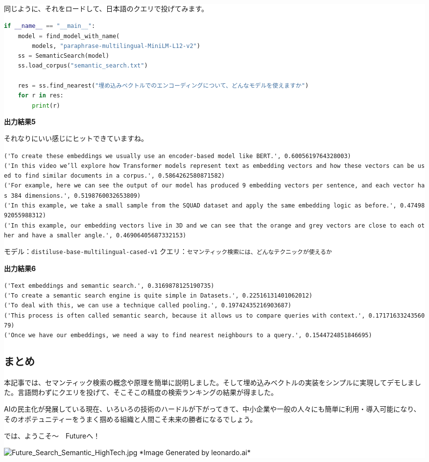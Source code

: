 同じように、それをロードして、日本語のクエリで投げてみます。

```python
if __name__ == "__main__":
    model = find_model_with_name(
        models, "paraphrase-multilingual-MiniLM-L12-v2")
    ss = SemanticSearch(model)
    ss.load_corpus("semantic_search.txt")

    res = ss.find_nearest("埋め込みベクトルでのエンコーディングについて、どんなモデルを使えますか")
    for r in res:
        print(r)
```

**出力結果5**

それなりにいい感じにヒットできていますね。

```text
('To create these embeddings we usually use an encoder-based model like BERT.', 0.6005619764328003)
('In this video we’ll explore how Transformer models represent text as embedding vectors and how these vectors can be used to find similar documents in a corpus.', 0.5864262580871582)
('For example, here we can see the output of our model has produced 9 embedding vectors per sentence, and each vector has 384 dimensions.', 0.5198760032653809)
('In this example, we take a small sample from the SQUAD dataset and apply the same embedding logic as before.', 0.4749892055988312)
('In this example, our embedding vectors live in 3D and we can see that the orange and grey vectors are close to each other and have a smaller angle.', 0.46906405687332153)
```

モデル：`distiluse-base-multilingual-cased-v1`
クエリ：`セマンティック検索には、どんなテクニックが使えるか`

**出力結果6**

```text
('Text embeddings and semantic search.', 0.3169878125190735)
('To create a semantic search engine is quite simple in Datasets.', 0.22516131401062012)
('To deal with this, we can use a technique called pooling.', 0.19742435216903687)
('This process is often called semantic search, because it allows us to compare queries with context.', 0.1717163324356079)
('Once we have our embeddings, we need a way to find nearest neighbours to a query.', 0.1544724851846695)
```

## まとめ

本記事では、セマンティック検索の概念や原理を簡単に説明しました。そして埋め込みベクトルの実装をシンプルに実現してデモしました。言語問わずにクエリを投げて、そこそこの精度の検索ランキングの結果が得ました。

AIの民主化が発展している現在、いろいろの技術のハードルが下がってきて、中小企業や一般の人々にも簡単に利用・導入可能になり、そのオポテュニティーをうまく掴める組織と人間こそ未来の勝者になるでしょう。

では、ようこそ〜　Futureへ！

<img src="/images/20230906a/Future_Search_Semantic_HighTech.jpg" alt="Future_Search_Semantic_HighTech.jpg" width="768" height="768" loading="lazy">
*Image Generated by leonardo.ai*
